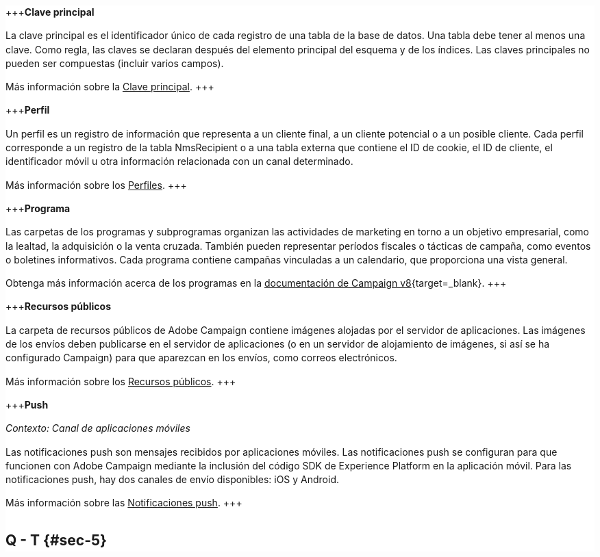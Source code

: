 

+++**Clave principal**

La clave principal es el identificador único de cada registro de una tabla de la base de datos. Una tabla debe tener al menos una clave. Como regla, las claves se declaran después del elemento principal del esquema y de los índices. Las claves principales no pueden ser compuestas (incluir varios campos).

Más información sobre la [Clave principal](../../configuration/using/schema/key.md).
+++

+++**Perfil**

Un perfil es un registro de información que representa a un cliente final, a un cliente potencial o a un posible cliente. Cada perfil corresponde a un registro de la tabla NmsRecipient o a una tabla externa que contiene el ID de cookie, el ID de cliente, el identificador móvil u otra información relacionada con un canal determinado.

Más información sobre los [Perfiles](../../platform/using/about-profiles.md).
+++

+++**Programa**

Las carpetas de los programas y subprogramas organizan las actividades de marketing en torno a un objetivo empresarial, como la lealtad, la adquisición o la venta cruzada. También pueden representar períodos fiscales o tácticas de campaña, como eventos o boletines informativos. Cada programa contiene campañas vinculadas a un calendario, que proporciona una vista general.

Obtenga más información acerca de los programas en la [documentación de Campaign v8](https://experienceleague.adobe.com/docs/campaign/automation/campaign-orchestration/set-up-campaigns.html?lang=es){target=_blank}.
+++

+++**Recursos públicos**

La carpeta de recursos públicos de Adobe Campaign contiene imágenes alojadas por el servidor de aplicaciones. Las imágenes de los envíos deben publicarse en el servidor de aplicaciones (o en un servidor de alojamiento de imágenes, si así se ha configurado Campaign) para que aparezcan en los envíos, como correos electrónicos.

Más información sobre los [Recursos públicos](../../installation/using/deploying-an-instance.md#managing-public-resources).
+++

+++**Push**

*Contexto: Canal de aplicaciones móviles*

Las notificaciones push son mensajes recibidos por aplicaciones móviles. Las notificaciones push se configuran para que funcionen con Adobe Campaign mediante la inclusión del código SDK de Experience Platform en la aplicación móvil. Para las notificaciones push, hay dos canales de envío disponibles: iOS y Android.

Más información sobre las [Notificaciones push](../../delivery/using/about-mobile-app-channel.md).
+++

## Q - T {#sec-5}
